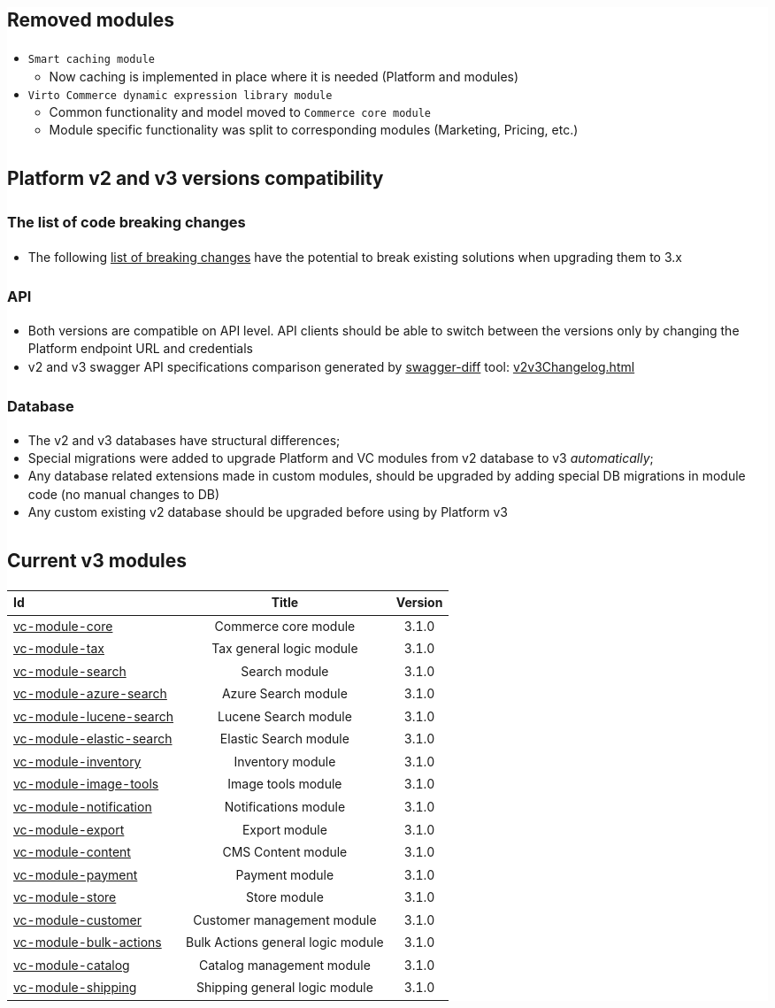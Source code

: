 ## Removed modules

- `Smart caching module`
  - Now caching is implemented in place where it is needed (Platform and modules)
- `Virto Commerce dynamic expression library module`
  - Common functionality and model moved to `Commerce core module`
  - Module specific functionality was split to corresponding modules (Marketing, Pricing, etc.)

## Platform v2 and v3 versions compatibility

### The list of code breaking changes
- The following [list of breaking changes](developer-guide/code-breaking-changes-included-in-v3.md) have the potential to break existing solutions when upgrading them to 3.x

### API

- Both versions are compatible on API level. API clients should be able to switch between the versions only by changing the Platform endpoint URL and credentials
- v2 and v3 swagger API specifications comparison generated by [swagger-diff](https://github.com/Sayi/swagger-diff) tool: [v2v3Changelog.html](media/v2v3Changelog.html)

### Database
  - The v2 and v3 databases have structural differences;
  - Special migrations were added to upgrade Platform and VC modules from v2 database to v3 *automatically*;
  - Any database related extensions made in custom modules, should be upgraded by adding special DB migrations in module code (no manual changes to DB)
  - Any custom existing v2 database should be upgraded before using by Platform v3
 
## Current v3 modules

|  Id      |      Title    | Version |
|:---------|:-------------:|:-------:|
|[vc-module-core](https://github.com/VirtoCommerce/vc-module-core/releases/tag/3.1.0) |Commerce core module|3.1.0|
|[vc-module-tax](https://github.com/VirtoCommerce/vc-module-tax/releases/tag/3.1.0) |Tax general logic module|3.1.0|
|[vc-module-search](https://github.com/VirtoCommerce/vc-module-search/releases/tag/3.1.0) |Search module|3.1.0|
|[vc-module-azure-search](https://github.com/VirtoCommerce/vc-module-azure-search/releases/tag/3.1.0) |Azure Search module|3.1.0|
|[vc-module-lucene-search](https://github.com/VirtoCommerce/vc-module-lucene-search/releases/tag/3.1.0) |Lucene Search module|3.1.0|
|[vc-module-elastic-search](https://github.com/VirtoCommerce/vc-module-elastic-search/releases/tag/3.1.0) |Elastic Search module|3.1.0|
|[vc-module-inventory](https://github.com/VirtoCommerce/vc-module-inventory/releases/tag/3.1.0) |Inventory module|3.1.0|
|[vc-module-image-tools](https://github.com/VirtoCommerce/vc-module-image-tools/releases/tag/3.1.0) |Image tools module|3.1.0|
|[vc-module-notification](https://github.com/VirtoCommerce/vc-module-notification/releases/tag/3.1.0) |Notifications module|3.1.0|
|[vc-module-export](https://github.com/VirtoCommerce/vc-module-export/releases/tag/3.1.0) |Export module|3.1.0|
|[vc-module-content](https://github.com/VirtoCommerce/vc-module-content/releases/tag/3.1.0) |CMS Content module|3.1.0|
|[vc-module-payment](https://github.com/VirtoCommerce/vc-module-payment/releases/tag/3.1.0) |Payment module|3.1.0|
|[vc-module-store](https://github.com/VirtoCommerce/vc-module-store/releases/tag/3.1.0) |Store module|3.1.0|
|[vc-module-customer](https://github.com/VirtoCommerce/vc-module-customer/releases/tag/3.1.0) |Customer management module|3.1.0|
|[vc-module-bulk-actions](https://github.com/VirtoCommerce/vc-module-bulk-actions/releases/tag/3.1.0) |Bulk Actions general logic module|3.1.0|
|[vc-module-catalog](https://github.com/VirtoCommerce/vc-module-catalog/releases/tag/3.1.0) |Catalog management module|3.1.0|
|[vc-module-shipping](https://github.com/VirtoCommerce/vc-module-shipping/releases/tag/3.1.0) |Shipping general logic module|3.1.0|